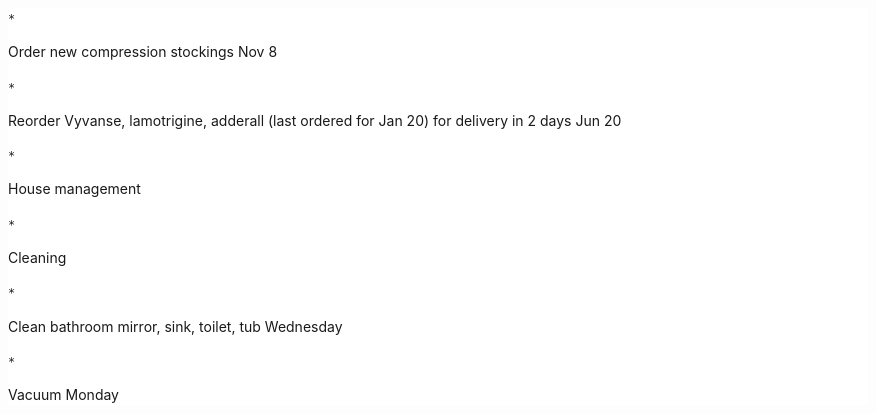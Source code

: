 







	* 


Order new compression stockings
Nov 8









	* 


Reorder Vyvanse, lamotrigine, adderall (last ordered for Jan 20) for delivery in 2 days
Jun 20









	* 



House management







	* 



Cleaning







	* 


Clean bathroom mirror, sink, toilet, tub
Wednesday









	* 


Vacuum
Monday
